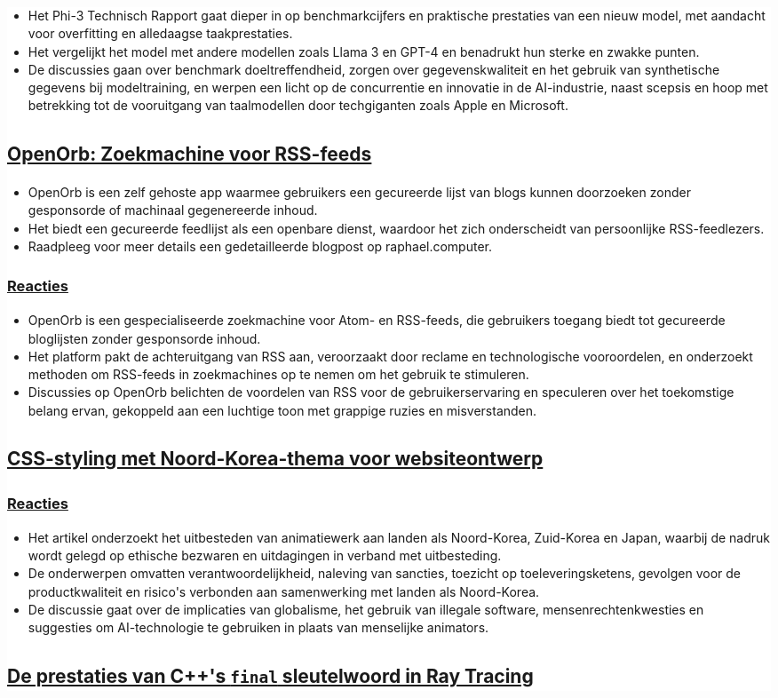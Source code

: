- Het Phi-3 Technisch Rapport gaat dieper in op benchmarkcijfers en praktische prestaties van een nieuw model, met aandacht voor overfitting en alledaagse taakprestaties.
- Het vergelijkt het model met andere modellen zoals Llama 3 en GPT-4 en benadrukt hun sterke en zwakke punten.
- De discussies gaan over benchmark doeltreffendheid, zorgen over gegevenskwaliteit en het gebruik van synthetische gegevens bij modeltraining, en werpen een licht op de concurrentie en innovatie in de AI-industrie, naast scepsis en hoop met betrekking tot de vooruitgang van taalmodellen door techgiganten zoals Apple en Microsoft.

## [OpenOrb: Zoekmachine voor RSS-feeds](https://openorb.idiot.sh/search)

- OpenOrb is een zelf gehoste app waarmee gebruikers een gecureerde lijst van blogs kunnen doorzoeken zonder gesponsorde of machinaal gegenereerde inhoud.
- Het biedt een gecureerde feedlijst als een openbare dienst, waardoor het zich onderscheidt van persoonlijke RSS-feedlezers.
- Raadpleeg voor meer details een gedetailleerde blogpost op raphael.computer.

### [Reacties](https://news.ycombinator.com/item?id=40112958)

- OpenOrb is een gespecialiseerde zoekmachine voor Atom- en RSS-feeds, die gebruikers toegang biedt tot gecureerde bloglijsten zonder gesponsorde inhoud.
- Het platform pakt de achteruitgang van RSS aan, veroorzaakt door reclame en technologische vooroordelen, en onderzoekt methoden om RSS-feeds in zoekmachines op te nemen om het gebruik te stimuleren.
- Discussies op OpenOrb belichten de voordelen van RSS voor de gebruikerservaring en speculeren over het toekomstige belang ervan, gekoppeld aan een luchtige toon met grappige ruzies en misverstanden.

## [CSS-styling met Noord-Korea-thema voor websiteontwerp](https://www.38north.org/2024/04/what-we-learned-inside-a-north-korean-internet-server-how-well-do-you-know-your-partners/)

### [Reacties](https://news.ycombinator.com/item?id=40117510)

- Het artikel onderzoekt het uitbesteden van animatiewerk aan landen als Noord-Korea, Zuid-Korea en Japan, waarbij de nadruk wordt gelegd op ethische bezwaren en uitdagingen in verband met uitbesteding.
- De onderwerpen omvatten verantwoordelijkheid, naleving van sancties, toezicht op toeleveringsketens, gevolgen voor de productkwaliteit en risico's verbonden aan samenwerking met landen als Noord-Korea.
- De discussie gaat over de implicaties van globalisme, het gebruik van illegale software, mensenrechtenkwesties en suggesties om AI-technologie te gebruiken in plaats van menselijke animators.

## [De prestaties van C++'s `final` sleutelwoord in Ray Tracing](https://16bpp.net/blog/post/the-performance-impact-of-cpp-final-keyword/)
